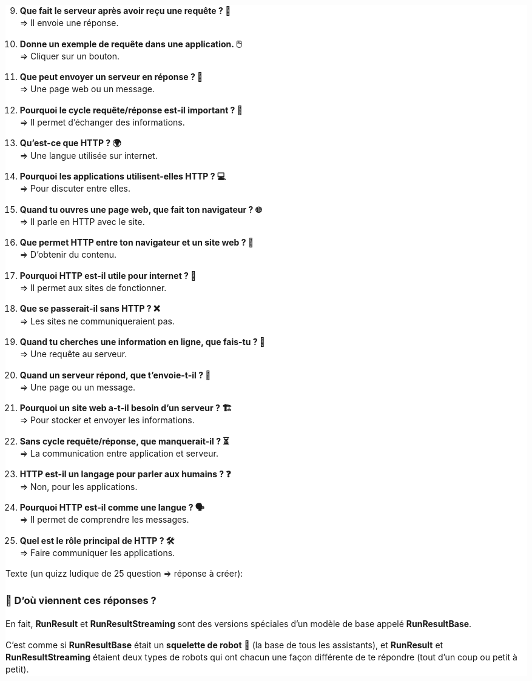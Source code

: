 9. **Que fait le serveur après avoir reçu une requête ? 💬**  
   => Il envoie une réponse.  

10. **Donne un exemple de requête dans une application. 🖱️**  
   => Cliquer sur un bouton.  

11. **Que peut envoyer un serveur en réponse ? 📜**  
   => Une page web ou un message.  

12. **Pourquoi le cycle requête/réponse est-il important ? 🔁**  
   => Il permet d’échanger des informations.  

13. **Qu’est-ce que HTTP ? 🌍**  
   => Une langue utilisée sur internet.  

14. **Pourquoi les applications utilisent-elles HTTP ? 💻**  
   => Pour discuter entre elles.  

15. **Quand tu ouvres une page web, que fait ton navigateur ? 🌐**  
   => Il parle en HTTP avec le site.  

16. **Que permet HTTP entre ton navigateur et un site web ? 🔗**  
   => D’obtenir du contenu.  

17. **Pourquoi HTTP est-il utile pour internet ? 🚀**  
   => Il permet aux sites de fonctionner.  

18. **Que se passerait-il sans HTTP ? ❌**  
   => Les sites ne communiqueraient pas.  

19. **Quand tu cherches une information en ligne, que fais-tu ? 🔎**  
   => Une requête au serveur.  

20. **Quand un serveur répond, que t’envoie-t-il ? 📄**  
   => Une page ou un message.  

21. **Pourquoi un site web a-t-il besoin d’un serveur ? 🏗️**  
   => Pour stocker et envoyer les informations.  

22. **Sans cycle requête/réponse, que manquerait-il ? ⏳**  
   => La communication entre application et serveur.  

23. **HTTP est-il un langage pour parler aux humains ? ❓**  
   => Non, pour les applications.  

24. **Pourquoi HTTP est-il comme une langue ? 🗣️**  
   => Il permet de comprendre les messages.  

25. **Quel est le rôle principal de HTTP ? 🛠️**  
   => Faire communiquer les applications.  


Texte (un quizz ludique de 25 question => réponse à créer):

### 🧱 D’où viennent ces réponses ?

En fait, **RunResult** et **RunResultStreaming** sont des versions spéciales d’un modèle de base appelé **RunResultBase**.

C’est comme si **RunResultBase** était un **squelette de robot** 🦴 (la base de tous les assistants), et **RunResult** et **RunResultStreaming** étaient deux types de robots qui ont chacun une façon différente de te répondre (tout d’un coup ou petit à petit).
